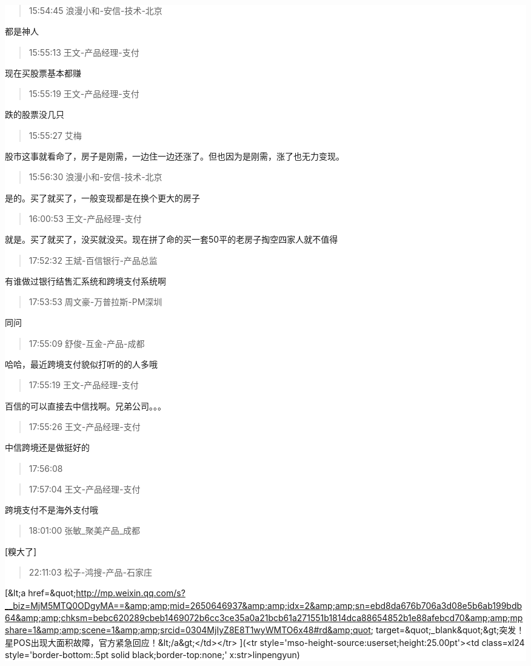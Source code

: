 > 15:54:45  浪漫小和-安信-技术-北京  
   
都是神人  
   
> 15:55:13  王文-产品经理-支付  
   
现在买股票基本都赚  
   
> 15:55:19  王文-产品经理-支付  
   
跌的股票没几只  
   
> 15:55:27  艾梅  
   
股市这事就看命了，房子是刚需，一边住一边还涨了。但也因为是刚需，涨了也无力变现。  
   
> 15:56:30  浪漫小和-安信-技术-北京  
   
是的。买了就买了，一般变现都是在换个更大的房子  
   
> 16:00:53  王文-产品经理-支付  
   
就是。买了就买了，没买就没买。现在拼了命的买一套50平的老房子掏空四家人就不值得  
   
> 17:52:32  王斌-百信银行-产品总监  
   
有谁做过银行结售汇系统和跨境支付系统啊  
   
> 17:53:53  周文豪-万普拉斯-PM深圳  
   
同问  
   
> 17:55:09  舒俊-互金-产品-成都  
   
哈哈，最近跨境支付貌似打听的的人多哦  
   
> 17:55:19  王文-产品经理-支付  
   
百信的可以直接去中信找啊。兄弟公司。。。  
   
> 17:55:26  王文-产品经理-支付  
   
中信跨境还是做挺好的  
   
> 17:56:08    
   
> 17:57:04  王文-产品经理-支付  
   
跨境支付不是海外支付哦  
   
> 18:01:00  张敏_聚美产品_成都  
   
[糗大了]  
   
> 22:11:03  松子-鸿搜-产品-石家庄  
   
[&amp;lt;a href=&amp;quot;http://mp.weixin.qq.com/s?__biz=MjM5MTQ0ODgyMA==&amp;amp;mid=2650646937&amp;amp;idx=2&amp;amp;sn=ebd8da676b706a3d08e5b6ab199bdb64&amp;amp;chksm=bebc620289cbeb1469072b6cc3ce35a0a21bcb61a271551b1814dca88654852b1e88afebcd70&amp;amp;mpshare=1&amp;amp;scene=1&amp;amp;srcid=0304MjIyZ8E8T1wyWMTO6x48#rd&amp;quot; target=&amp;quot;_blank&amp;quot;&amp;gt;突发！星POS出现大面积故障，官方紧急回应！&amp;lt;/a&amp;gt;&lt;/td&gt;&lt;/tr&gt;
](&lt;tr style='mso-height-source:userset;height:25.00pt'&gt;&lt;td class=xl24  style='border-bottom:.5pt solid black;border-top:none;' x:str&gt;linpengyun)  
   